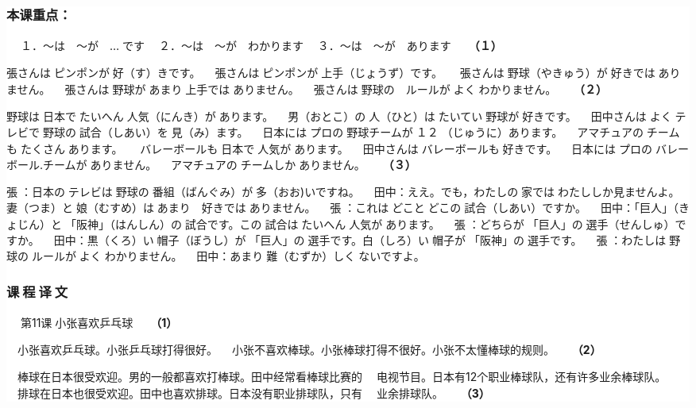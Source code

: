 ### 本课重点：
　
１．～は　～が　… です
　２．～は　～が　わかります
　３．～は　～が　あります
　
**（１）**

張さんは ピンポンが 好（す）きです。
　張さんは ピンポンが 上手（じょうず）です。
　
張さんは 野球（やきゅう）が 好きでは ありません。
　張さんは 野球が あまり 上手では ありません。
　張さんは 野球の　ルールが よく わかりません。
　
**（２）**

野球は 日本で たいへん 人気（にんき）が あります。
　男（おとこ）の 人（ひと）は たいてい 野球が 好きです。
　田中さんは よく テレビで 野球の 試合（しあい）を 見（み）ます。
　日本には プロの 野球チームが １２ （じゅうに）あります。
　アマチュアの チームも たくさん あります。
　
バレーボールも 日本で 人気が あります。
　田中さんは バレーボールも 好きです。
　日本には プロの バレーボール.チームが ありません。
　アマチュアの チームしか ありません。
　
**（３）**

張 ：日本の テレビは 野球の 番組（ばんぐみ）が 多（おお)いですね。
　田中：ええ。でも，わたしの 家では わたししか見ませんよ。妻（つま）と 娘（むすめ）は あまり　好きでは ありません。
　張 ：これは どこと どこの 試合（しあい）ですか。
　田中：「巨人」（きょじん）と 「阪神」（はんしん）の 試合です。この 試合は たいへん 人気が あります。
　張 ：どちらが 「巨人」の 選手（せんしゅ）ですか。
　田中：黒（くろ）い 帽子（ぼうし）が 「巨人」の 選手です。白（しろ）い 帽子が 「阪神」の 選手です。
　張 ：わたしは 野球の ルールが よく わかりません。
　田中：あまり 難（むずか）しく ないですよ。
　
### 课 程 译 文
　
第11课 小张喜欢乒乓球
　
**（1）**

　小张喜欢乒乓球。小张乒乓球打得很好。
　小张不喜欢棒球。小张棒球打得不很好。小张不太懂棒球的规则。
　
**（2）**

　棒球在日本很受欢迎。男的一般都喜欢打棒球。田中经常看棒球比赛的
　电视节目。日本有12个职业棒球队，还有许多业余棒球队。
　排球在日本也很受欢迎。田中也喜欢排球。日本没有职业排球队，只有
　业余排球队。
　
**（3）**
